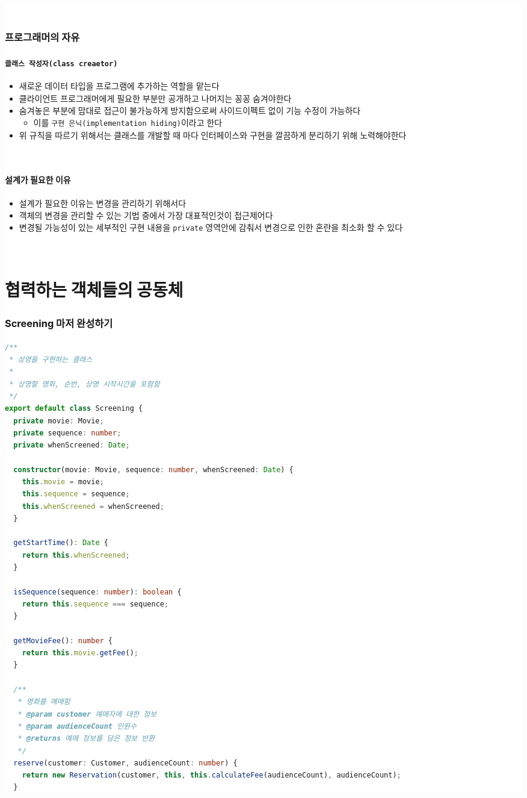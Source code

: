 <br>

### 프로그래머의 자유

#### `클래스 작성자(class creaetor)`

- 새로운 데이터 타입을 프로그램에 추가하는 역할을 맡는다
- 클라이언트 프로그래머에게 필요한 부분만 공개하고 나머지는 꽁꽁 숨겨야한다
- 숨겨놓은 부분에 맘대로 접근이 불가능하게 방지함으로써 사이드이펙트 없이 기능 수정이 가능하다
  - 이를 `구현 은닉(implementation hiding)`이라고 한다
- 위 규칙을 따르기 위해서는 클래스를 개발할 때 마다 인터페이스와 구현을 깔끔하게 분리하기 위해 노력해야한다

<br>

#### 설계가 필요한 이유

- 설계가 필요한 이유는 변경을 관리하기 위해서다
- 객체의 변경을 관리할 수 있는 기법 중에서 가장 대표적인것이 접근제어다
- 변경될 가능성이 있는 세부적인 구현 내용을 `private` 영역안에 감춰서 변경으로 인한 혼란을 최소화 할 수 있다

<br>

# 협력하는 객체들의 공동체

### Screening 마저 완성하기

```ts
/**
 * 상영을 구현하는 클래스
 *
 * 상영할 영화, 순번, 상영 시작시간을 포함함
 */
export default class Screening {
  private movie: Movie;
  private sequence: number;
  private whenScreened: Date;

  constructor(movie: Movie, sequence: number, whenScreened: Date) {
    this.movie = movie;
    this.sequence = sequence;
    this.whenScreened = whenScreened;
  }

  getStartTime(): Date {
    return this.whenScreened;
  }

  isSequence(sequence: number): boolean {
    return this.sequence === sequence;
  }

  getMovieFee(): number {
    return this.movie.getFee();
  }

  /**
   * 영화를 예매함
   * @param customer 예매자에 대한 정보
   * @param audienceCount 인원수
   * @returns 예매 정보를 담은 정보 반환
   */
  reserve(customer: Customer, audienceCount: number) {
    return new Reservation(customer, this, this.calculateFee(audienceCount), audienceCount);
  }
```